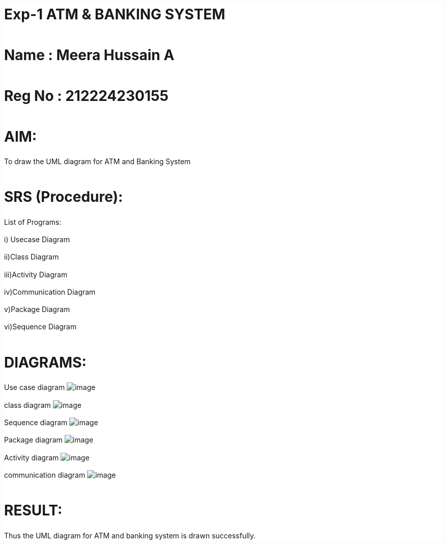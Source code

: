 # Exp-1 ATM & BANKING SYSTEM
# Name :  Meera Hussain A
# Reg No : 212224230155

# AIM:
To draw the UML diagram for ATM and Banking System

# SRS (Procedure):
List of Programs:

i) Usecase Diagram

ii)Class Diagram

iii)Activity Diagram

iv)Communication Diagram

v)Package Diagram

vi)Sequence Diagram

# DIAGRAMS:
Use case diagram 
<img width="1104" height="916" alt="image" src="https://github.com/user-attachments/assets/6be09ff1-f966-45b7-91b9-22818f3a5c6f" />

class diagram 
<img width="1191" height="648" alt="image" src="https://github.com/user-attachments/assets/cd36f331-cccc-471d-9595-549a896e3096" />

Sequence diagram 
<img width="1204" height="902" alt="image" src="https://github.com/user-attachments/assets/cfb9326d-8d8f-4104-9e48-d0c041427374" />

Package diagram
<img width="1150" height="721" alt="image" src="https://github.com/user-attachments/assets/cc2f5466-984a-4c56-bc86-6b9289e9ea5f" />

Activity diagram
<img width="881" height="1010" alt="image" src="https://github.com/user-attachments/assets/13d4165b-0fc9-47fd-af3b-abaf0ee5cd94" />

communication diagram 
<img width="1084" height="737" alt="image" src="https://github.com/user-attachments/assets/6756c5fe-d006-4d07-96c1-829b57b8d4ac" />

# RESULT:
Thus the UML diagram for ATM and banking system is drawn successfully.
